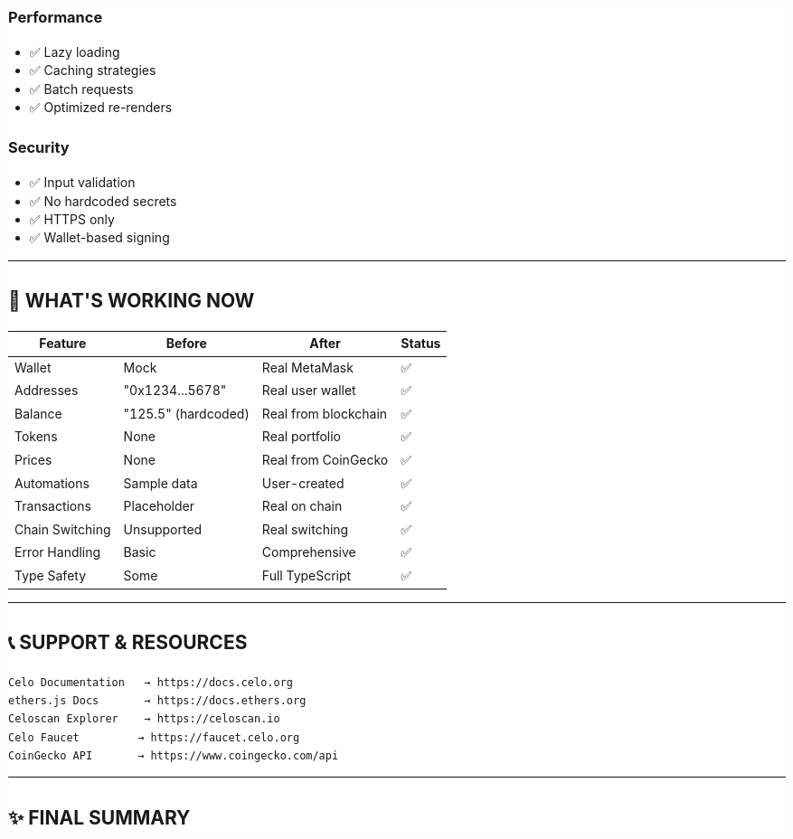 ### Performance
- ✅ Lazy loading
- ✅ Caching strategies
- ✅ Batch requests
- ✅ Optimized re-renders

### Security
- ✅ Input validation
- ✅ No hardcoded secrets
- ✅ HTTPS only
- ✅ Wallet-based signing

---

## 🎯 WHAT'S WORKING NOW

| Feature | Before | After | Status |
|---------|--------|-------|--------|
| Wallet | Mock | Real MetaMask | ✅ |
| Addresses | "0x1234...5678" | Real user wallet | ✅ |
| Balance | "125.5" (hardcoded) | Real from blockchain | ✅ |
| Tokens | None | Real portfolio | ✅ |
| Prices | None | Real from CoinGecko | ✅ |
| Automations | Sample data | User-created | ✅ |
| Transactions | Placeholder | Real on chain | ✅ |
| Chain Switching | Unsupported | Real switching | ✅ |
| Error Handling | Basic | Comprehensive | ✅ |
| Type Safety | Some | Full TypeScript | ✅ |

---

## 📞 SUPPORT & RESOURCES

```
Celo Documentation   → https://docs.celo.org
ethers.js Docs       → https://docs.ethers.org
Celoscan Explorer    → https://celoscan.io
Celo Faucet         → https://faucet.celo.org
CoinGecko API       → https://www.coingecko.com/api
```

---

## ✨ FINAL SUMMARY

